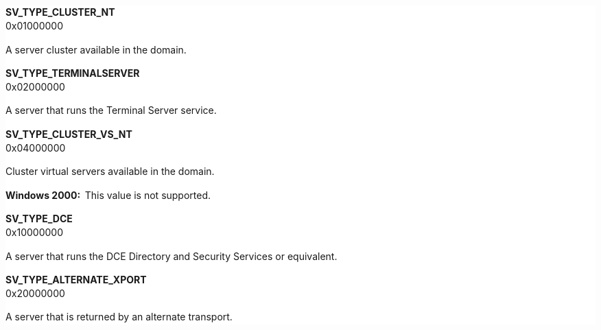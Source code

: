 </td>
</tr>
<tr>
<td width="40%"><a id="SV_TYPE_CLUSTER_NT"></a><a id="sv_type_cluster_nt"></a><dl>
<dt><b>SV_TYPE_CLUSTER_NT</b></dt>
<dt>0x01000000</dt>
</dl>
</td>
<td width="60%">
A server cluster available in the domain.

</td>
</tr>
<tr>
<td width="40%"><a id="SV_TYPE_TERMINALSERVER"></a><a id="sv_type_terminalserver"></a><dl>
<dt><b>SV_TYPE_TERMINALSERVER</b></dt>
<dt>0x02000000</dt>
</dl>
</td>
<td width="60%">
A server that runs the Terminal Server service.

</td>
</tr>
<tr>
<td width="40%"><a id="SV_TYPE_CLUSTER_VS_NT"></a><a id="sv_type_cluster_vs_nt"></a><dl>
<dt><b>SV_TYPE_CLUSTER_VS_NT</b></dt>
<dt>0x04000000</dt>
</dl>
</td>
<td width="60%">
 Cluster virtual servers available in the domain.

<b>Windows 2000:  </b>This value is not supported.

</td>
</tr>
<tr>
<td width="40%"><a id="SV_TYPE_DCE"></a><a id="sv_type_dce"></a><dl>
<dt><b>SV_TYPE_DCE</b></dt>
<dt>0x10000000</dt>
</dl>
</td>
<td width="60%">
A server that runs the DCE Directory and Security Services or equivalent.

</td>
</tr>
<tr>
<td width="40%"><a id="SV_TYPE_ALTERNATE_XPORT"></a><a id="sv_type_alternate_xport"></a><dl>
<dt><b>SV_TYPE_ALTERNATE_XPORT</b></dt>
<dt>0x20000000</dt>
</dl>
</td>
<td width="60%">
A server that is returned by an alternate transport.
